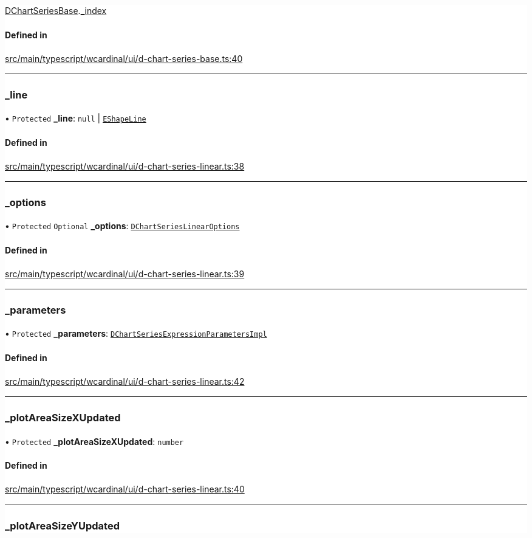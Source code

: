 [DChartSeriesBase](DChartSeriesBase.md).[_index](DChartSeriesBase.md#_index)

#### Defined in

[src/main/typescript/wcardinal/ui/d-chart-series-base.ts:40](https://github.com/winter-cardinal/winter-cardinal-ui/blob/v0.227.0/src/main/typescript/wcardinal/ui/d-chart-series-base.ts#L40)

___

### \_line

• `Protected` **\_line**: ``null`` \| [`EShapeLine`](EShapeLine.md)

#### Defined in

[src/main/typescript/wcardinal/ui/d-chart-series-linear.ts:38](https://github.com/winter-cardinal/winter-cardinal-ui/blob/v0.227.0/src/main/typescript/wcardinal/ui/d-chart-series-linear.ts#L38)

___

### \_options

• `Protected` `Optional` **\_options**: [`DChartSeriesLinearOptions`](../interfaces/DChartSeriesLinearOptions.md)

#### Defined in

[src/main/typescript/wcardinal/ui/d-chart-series-linear.ts:39](https://github.com/winter-cardinal/winter-cardinal-ui/blob/v0.227.0/src/main/typescript/wcardinal/ui/d-chart-series-linear.ts#L39)

___

### \_parameters

• `Protected` **\_parameters**: [`DChartSeriesExpressionParametersImpl`](DChartSeriesExpressionParametersImpl.md)

#### Defined in

[src/main/typescript/wcardinal/ui/d-chart-series-linear.ts:42](https://github.com/winter-cardinal/winter-cardinal-ui/blob/v0.227.0/src/main/typescript/wcardinal/ui/d-chart-series-linear.ts#L42)

___

### \_plotAreaSizeXUpdated

• `Protected` **\_plotAreaSizeXUpdated**: `number`

#### Defined in

[src/main/typescript/wcardinal/ui/d-chart-series-linear.ts:40](https://github.com/winter-cardinal/winter-cardinal-ui/blob/v0.227.0/src/main/typescript/wcardinal/ui/d-chart-series-linear.ts#L40)

___

### \_plotAreaSizeYUpdated
